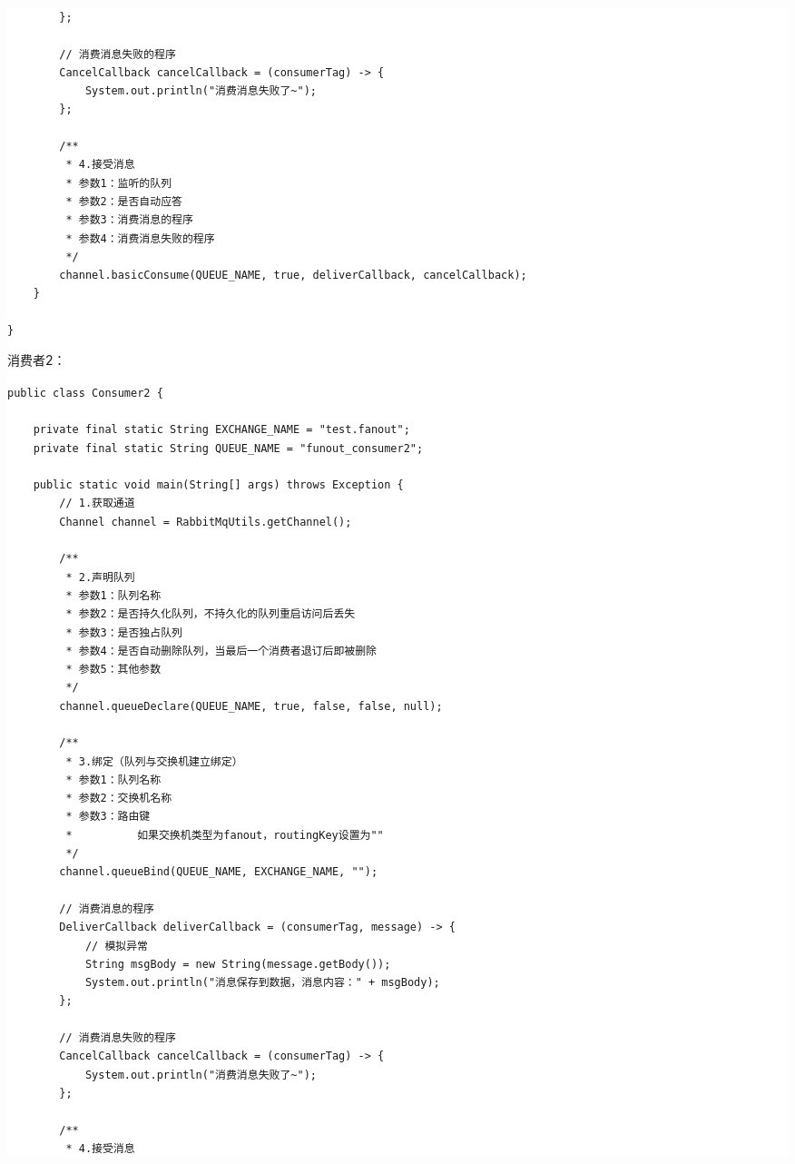 ```
        };

        // 消费消息失败的程序
        CancelCallback cancelCallback = (consumerTag) -> {
            System.out.println("消费消息失败了~");
        };

        /**
         * 4.接受消息
         * 参数1：监听的队列
         * 参数2：是否自动应答
         * 参数3：消费消息的程序
         * 参数4：消费消息失败的程序
         */
        channel.basicConsume(QUEUE_NAME, true, deliverCallback, cancelCallback);
    }

}
```

消费者2：
```
public class Consumer2 {

    private final static String EXCHANGE_NAME = "test.fanout";
    private final static String QUEUE_NAME = "funout_consumer2";

    public static void main(String[] args) throws Exception {
        // 1.获取通道
        Channel channel = RabbitMqUtils.getChannel();

        /**
         * 2.声明队列
         * 参数1：队列名称
         * 参数2：是否持久化队列，不持久化的队列重启访问后丢失
         * 参数3：是否独占队列
         * 参数4：是否自动删除队列，当最后一个消费者退订后即被删除
         * 参数5：其他参数
         */
        channel.queueDeclare(QUEUE_NAME, true, false, false, null);

        /**
         * 3.绑定（队列与交换机建立绑定）
         * 参数1：队列名称
         * 参数2：交换机名称
         * 参数3：路由键
         *          如果交换机类型为fanout，routingKey设置为""
         */
        channel.queueBind(QUEUE_NAME, EXCHANGE_NAME, "");

        // 消费消息的程序
        DeliverCallback deliverCallback = (consumerTag, message) -> {
            // 模拟异常
            String msgBody = new String(message.getBody());
            System.out.println("消息保存到数据，消息内容：" + msgBody);
        };

        // 消费消息失败的程序
        CancelCallback cancelCallback = (consumerTag) -> {
            System.out.println("消费消息失败了~");
        };

        /**
         * 4.接受消息
```